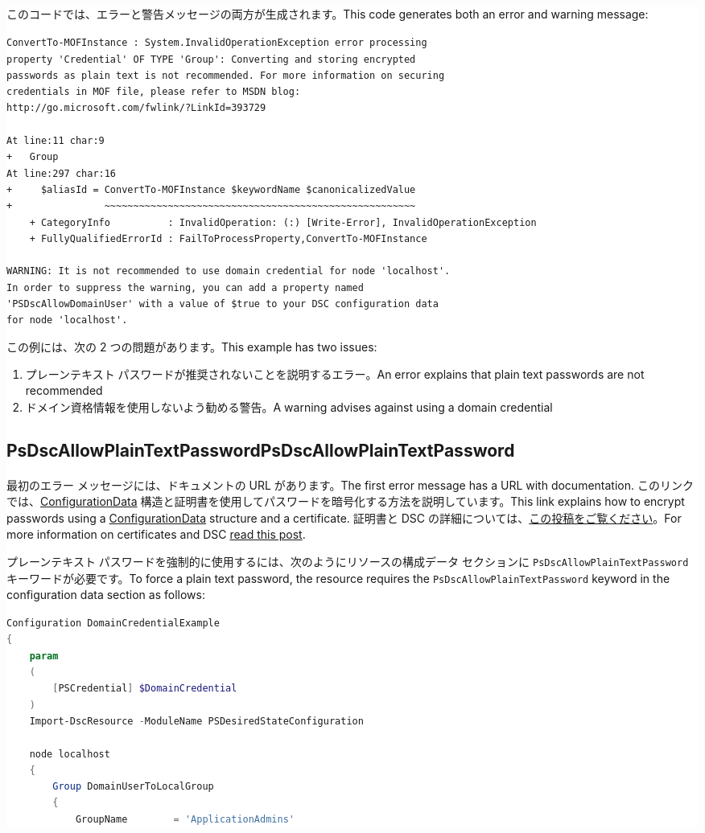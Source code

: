 <span data-ttu-id="6ba37-140">このコードでは、エラーと警告メッセージの両方が生成されます。</span><span class="sxs-lookup"><span data-stu-id="6ba37-140">This code generates both an error and warning message:</span></span>

```
ConvertTo-MOFInstance : System.InvalidOperationException error processing
property 'Credential' OF TYPE 'Group': Converting and storing encrypted
passwords as plain text is not recommended. For more information on securing
credentials in MOF file, please refer to MSDN blog:
http://go.microsoft.com/fwlink/?LinkId=393729

At line:11 char:9
+   Group
At line:297 char:16
+     $aliasId = ConvertTo-MOFInstance $keywordName $canonicalizedValue
+                ~~~~~~~~~~~~~~~~~~~~~~~~~~~~~~~~~~~~~~~~~~~~~~~~~~~~~~
    + CategoryInfo          : InvalidOperation: (:) [Write-Error], InvalidOperationException
    + FullyQualifiedErrorId : FailToProcessProperty,ConvertTo-MOFInstance

WARNING: It is not recommended to use domain credential for node 'localhost'.
In order to suppress the warning, you can add a property named
'PSDscAllowDomainUser' with a value of $true to your DSC configuration data
for node 'localhost'.
```

<span data-ttu-id="6ba37-141">この例には、次の 2 つの問題があります。</span><span class="sxs-lookup"><span data-stu-id="6ba37-141">This example has two issues:</span></span>
1.  <span data-ttu-id="6ba37-142">プレーンテキスト パスワードが推奨されないことを説明するエラー。</span><span class="sxs-lookup"><span data-stu-id="6ba37-142">An error explains that plain text passwords are not recommended</span></span>
2.  <span data-ttu-id="6ba37-143">ドメイン資格情報を使用しないよう勧める警告。</span><span class="sxs-lookup"><span data-stu-id="6ba37-143">A warning advises against using a domain credential</span></span>

## <a name="psdscallowplaintextpassword"></a><span data-ttu-id="6ba37-144">PsDscAllowPlainTextPassword</span><span class="sxs-lookup"><span data-stu-id="6ba37-144">PsDscAllowPlainTextPassword</span></span>

<span data-ttu-id="6ba37-145">最初のエラー メッセージには、ドキュメントの URL があります。</span><span class="sxs-lookup"><span data-stu-id="6ba37-145">The first error message has a URL with documentation.</span></span>
<span data-ttu-id="6ba37-146">このリンクでは、[ConfigurationData](https://msdn.microsoft.com/en-us/powershell/dsc/configdata) 構造と証明書を使用してパスワードを暗号化する方法を説明しています。</span><span class="sxs-lookup"><span data-stu-id="6ba37-146">This link explains how to encrypt passwords using a [ConfigurationData](https://msdn.microsoft.com/en-us/powershell/dsc/configdata) structure and a certificate.</span></span>
<span data-ttu-id="6ba37-147">証明書と DSC の詳細については、[この投稿をご覧ください](http://aka.ms/certs4dsc)。</span><span class="sxs-lookup"><span data-stu-id="6ba37-147">For more information on certificates and DSC [read this post](http://aka.ms/certs4dsc).</span></span>

<span data-ttu-id="6ba37-148">プレーンテキスト パスワードを強制的に使用するには、次のようにリソースの構成データ セクションに `PsDscAllowPlainTextPassword` キーワードが必要です。</span><span class="sxs-lookup"><span data-stu-id="6ba37-148">To force a plain text password, the resource requires the `PsDscAllowPlainTextPassword` keyword in the configuration data section as follows:</span></span>

```powershell
Configuration DomainCredentialExample
{
    param
    (
        [PSCredential] $DomainCredential
    )
    Import-DscResource -ModuleName PSDesiredStateConfiguration

    node localhost
    {
        Group DomainUserToLocalGroup
        {
            GroupName        = 'ApplicationAdmins'
```